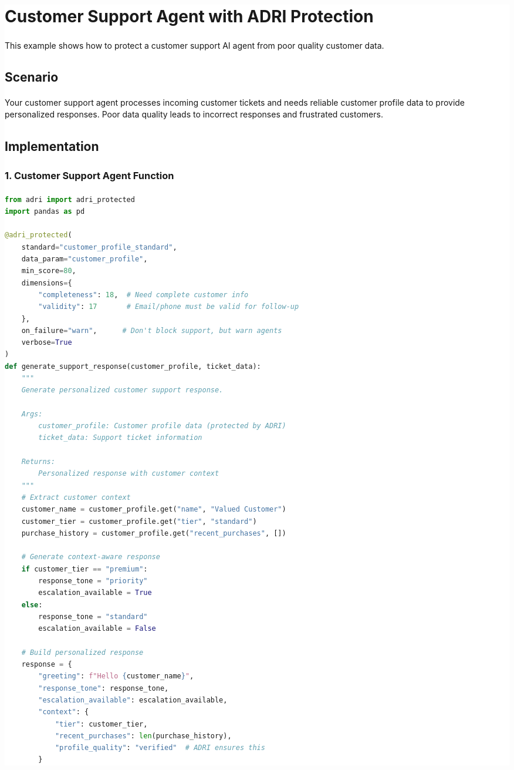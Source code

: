 # Customer Support Agent with ADRI Protection

This example shows how to protect a customer support AI agent from poor quality customer data.

## Scenario
Your customer support agent processes incoming customer tickets and needs reliable customer profile data to provide personalized responses. Poor data quality leads to incorrect responses and frustrated customers.

## Implementation

### 1. Customer Support Agent Function
```python
from adri import adri_protected
import pandas as pd

@adri_protected(
    standard="customer_profile_standard",
    data_param="customer_profile",
    min_score=80,
    dimensions={
        "completeness": 18,  # Need complete customer info
        "validity": 17       # Email/phone must be valid for follow-up
    },
    on_failure="warn",      # Don't block support, but warn agents
    verbose=True
)
def generate_support_response(customer_profile, ticket_data):
    """
    Generate personalized customer support response.
    
    Args:
        customer_profile: Customer profile data (protected by ADRI)
        ticket_data: Support ticket information
        
    Returns:
        Personalized response with customer context
    """
    # Extract customer context
    customer_name = customer_profile.get("name", "Valued Customer")
    customer_tier = customer_profile.get("tier", "standard")
    purchase_history = customer_profile.get("recent_purchases", [])
    
    # Generate context-aware response
    if customer_tier == "premium":
        response_tone = "priority"
        escalation_available = True
    else:
        response_tone = "standard"
        escalation_available = False
    
    # Build personalized response
    response = {
        "greeting": f"Hello {customer_name}",
        "response_tone": response_tone,
        "escalation_available": escalation_available,
        "context": {
            "tier": customer_tier,
            "recent_purchases": len(purchase_history),
            "profile_quality": "verified"  # ADRI ensures this
        }
```